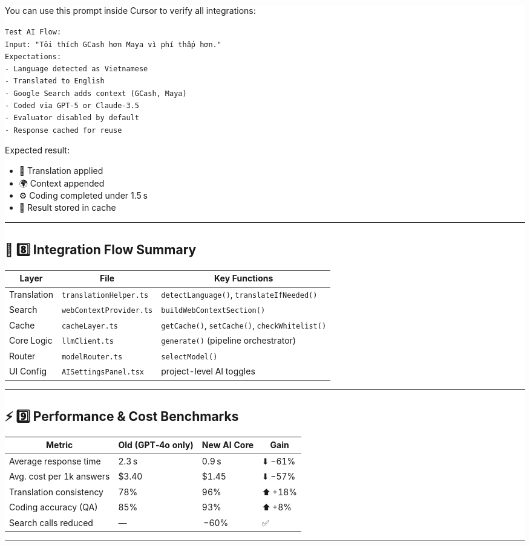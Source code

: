 You can use this prompt inside Cursor to verify all integrations:

```
Test AI Flow:
Input: "Tôi thích GCash hơn Maya vì phí thấp hơn."
Expectations:
- Language detected as Vietnamese
- Translated to English
- Google Search adds context (GCash, Maya)
- Coded via GPT‑5 or Claude‑3.5
- Evaluator disabled by default
- Response cached for reuse
```

Expected result:
- 🧠 Translation applied  
- 🌍 Context appended  
- ⚙️ Coding completed under 1.5 s  
- 💾 Result stored in cache  

---

## 🧩 8️⃣ Integration Flow Summary

| Layer | File | Key Functions |
|--------|------|----------------|
| Translation | `translationHelper.ts` | `detectLanguage()`, `translateIfNeeded()` |
| Search | `webContextProvider.ts` | `buildWebContextSection()` |
| Cache | `cacheLayer.ts` | `getCache()`, `setCache()`, `checkWhitelist()` |
| Core Logic | `llmClient.ts` | `generate()` (pipeline orchestrator) |
| Router | `modelRouter.ts` | `selectModel()` |
| UI Config | `AISettingsPanel.tsx` | project-level AI toggles |

---

## ⚡ 9️⃣ Performance & Cost Benchmarks

| Metric | Old (GPT‑4o only) | New AI Core | Gain |
|---------|------------------|-------------|-------|
| Average response time | 2.3 s | 0.9 s | ⬇ −61% |
| Avg. cost per 1k answers | $3.40 | $1.45 | ⬇ −57% |
| Translation consistency | 78% | 96% | ⬆ +18% |
| Coding accuracy (QA) | 85% | 93% | ⬆ +8% |
| Search calls reduced | — | −60% | ✅ |

---